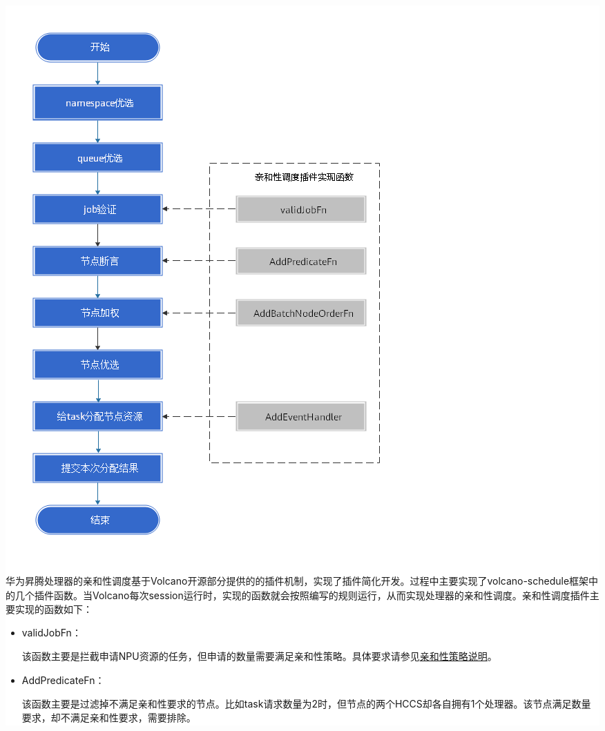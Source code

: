![](doc/figures/Affinity-program-process-(Volcano-part)-ch.png "Affinity-program-process-(Volcano-part)")

华为昇腾处理器的亲和性调度基于Volcano开源部分提供的的插件机制，实现了插件简化开发。过程中主要实现了volcano-schedule框架中的几个插件函数。当Volcano每次session运行时，实现的函数就会按照编写的规则运行，从而实现处理器的亲和性调度。亲和性调度插件主要实现的函数如下：

- validJobFn：

  该函数主要是拦截申请NPU资源的任务，但申请的数量需要满足亲和性策略。具体要求请参见[亲和性策略说明](#"亲和性策略说明")。

-   AddPredicateFn：

    该函数主要是过滤掉不满足亲和性要求的节点。比如task请求数量为2时，但节点的两个HCCS却各自拥有1个处理器。该节点满足数量要求，却不满足亲和性要求，需要排除。

